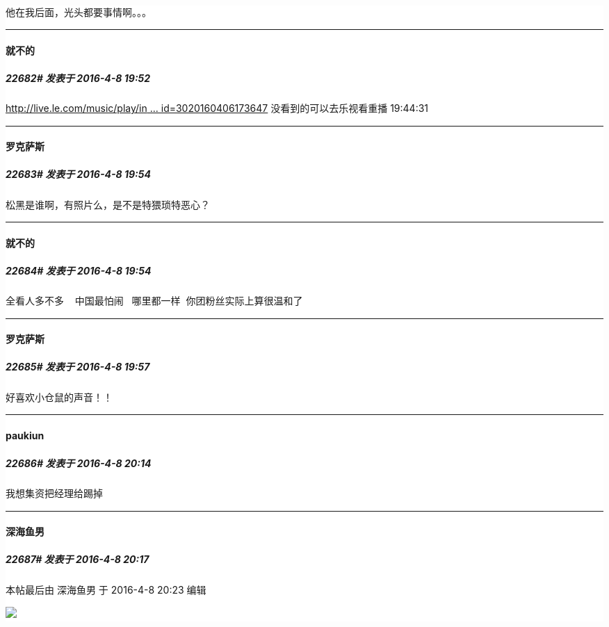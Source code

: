 
他在我后面，光头都要事情啊。。。


-----

####  就不的  
##### 22682#       发表于 2016-4-8 19:52


[http://live.le.com/music/play/in ... id=3020160406173647](http://live.le.com/music/play/index.shtml?type=zb&amp;id=3020160406173647) 没看到的可以去乐视看重播 19:44:31


-----

####  罗克萨斯  
##### 22683#       发表于 2016-4-8 19:54


松黑是谁啊，有照片么，是不是特猥琐特恶心？


-----

####  就不的  
##### 22684#       发表于 2016-4-8 19:54


全看人多不多    中国最怕闹   哪里都一样  你团粉丝实际上算很温和了


-----

####  罗克萨斯  
##### 22685#       发表于 2016-4-8 19:57


好喜欢小仓鼠的声音！！


-----

####  paukiun  
##### 22686#       发表于 2016-4-8 20:14


我想集资把经理给踢掉


-----

####  深海鱼男  
##### 22687#       发表于 2016-4-8 20:17


 本帖最后由 深海鱼男 于 2016-4-8 20:23 编辑 

<img src="http://ww1.sinaimg.cn/mw690/7c9df8b7jw1f2pk9wjurij20e80t0gri.jpg" referrerpolicy="no-referrer">
